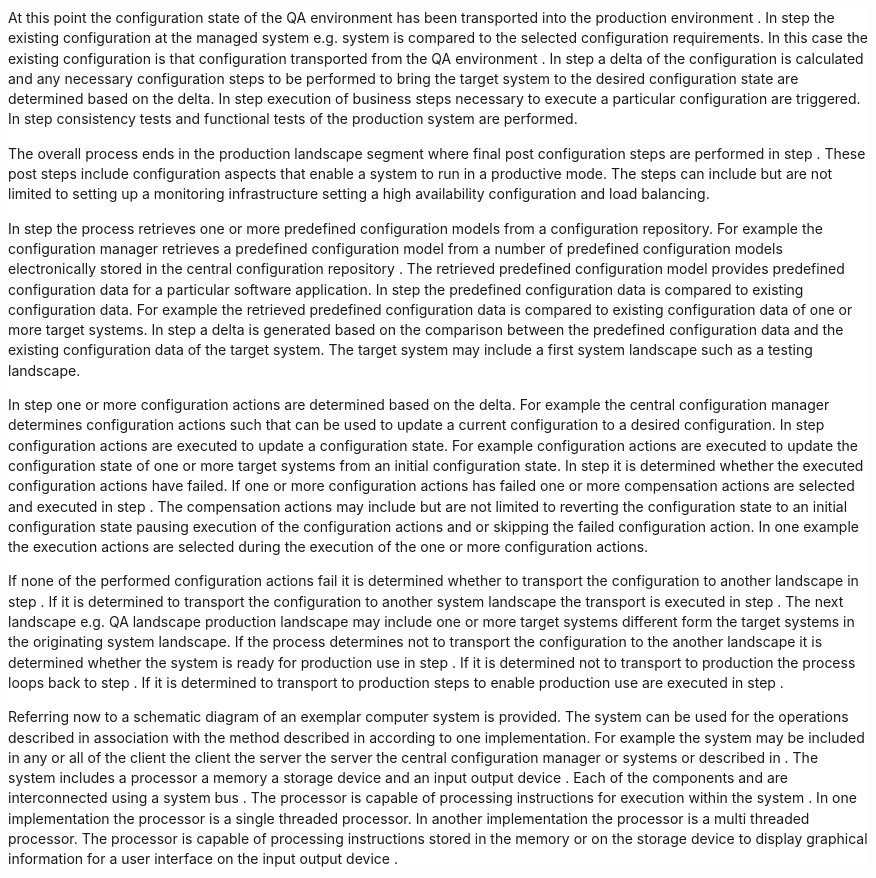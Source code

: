 At this point the configuration state of the QA environment has been transported into the production environment . In step the existing configuration at the managed system e.g. system is compared to the selected configuration requirements. In this case the existing configuration is that configuration transported from the QA environment . In step a delta of the configuration is calculated and any necessary configuration steps to be performed to bring the target system to the desired configuration state are determined based on the delta. In step execution of business steps necessary to execute a particular configuration are triggered. In step consistency tests and functional tests of the production system are performed.

The overall process ends in the production landscape segment where final post configuration steps are performed in step . These post steps include configuration aspects that enable a system to run in a productive mode. The steps can include but are not limited to setting up a monitoring infrastructure setting a high availability configuration and load balancing.

In step the process retrieves one or more predefined configuration models from a configuration repository. For example the configuration manager retrieves a predefined configuration model from a number of predefined configuration models electronically stored in the central configuration repository . The retrieved predefined configuration model provides predefined configuration data for a particular software application. In step the predefined configuration data is compared to existing configuration data. For example the retrieved predefined configuration data is compared to existing configuration data of one or more target systems. In step a delta is generated based on the comparison between the predefined configuration data and the existing configuration data of the target system. The target system may include a first system landscape such as a testing landscape.

In step one or more configuration actions are determined based on the delta. For example the central configuration manager determines configuration actions such that can be used to update a current configuration to a desired configuration. In step configuration actions are executed to update a configuration state. For example configuration actions are executed to update the configuration state of one or more target systems from an initial configuration state. In step it is determined whether the executed configuration actions have failed. If one or more configuration actions has failed one or more compensation actions are selected and executed in step . The compensation actions may include but are not limited to reverting the configuration state to an initial configuration state pausing execution of the configuration actions and or skipping the failed configuration action. In one example the execution actions are selected during the execution of the one or more configuration actions.

If none of the performed configuration actions fail it is determined whether to transport the configuration to another landscape in step . If it is determined to transport the configuration to another system landscape the transport is executed in step . The next landscape e.g. QA landscape production landscape may include one or more target systems different form the target systems in the originating system landscape. If the process determines not to transport the configuration to the another landscape it is determined whether the system is ready for production use in step . If it is determined not to transport to production the process loops back to step . If it is determined to transport to production steps to enable production use are executed in step .

Referring now to a schematic diagram of an exemplar computer system is provided. The system can be used for the operations described in association with the method described in according to one implementation. For example the system may be included in any or all of the client the client the server the server the central configuration manager or systems or described in . The system includes a processor a memory a storage device and an input output device . Each of the components and are interconnected using a system bus . The processor is capable of processing instructions for execution within the system . In one implementation the processor is a single threaded processor. In another implementation the processor is a multi threaded processor. The processor is capable of processing instructions stored in the memory or on the storage device to display graphical information for a user interface on the input output device .
